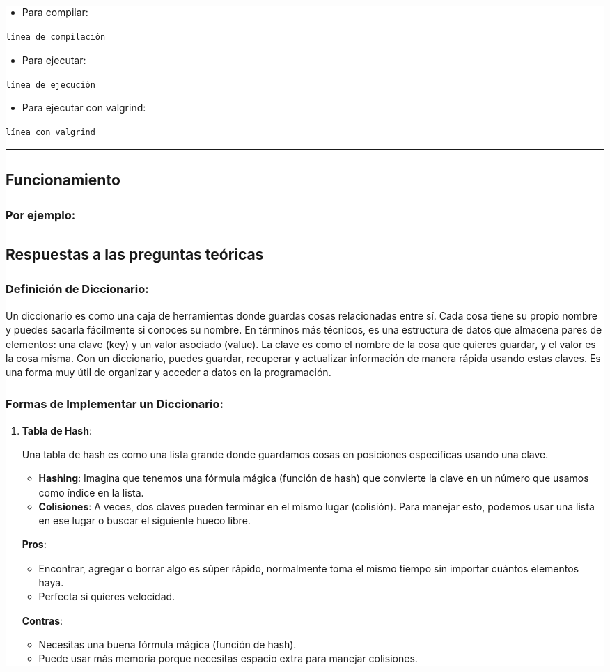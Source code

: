- Para compilar:

```bash
línea de compilación
```

- Para ejecutar:

```bash
línea de ejecución
```

- Para ejecutar con valgrind:
```bash
línea con valgrind
```
---
##  Funcionamiento


### Por ejemplo:


## Respuestas a las preguntas teóricas

### Definición de Diccionario:

Un diccionario es como una caja de herramientas donde guardas cosas relacionadas entre sí. Cada cosa tiene su propio nombre y puedes sacarla fácilmente si conoces su nombre. En términos más técnicos, es una estructura de datos que almacena pares de elementos: una clave (key) y un valor asociado (value). La clave es como el nombre de la cosa que quieres guardar, y el valor es la cosa misma. Con un diccionario, puedes guardar, recuperar y actualizar información de manera rápida usando estas claves. Es una forma muy útil de organizar y acceder a datos en la programación.

### Formas de Implementar un Diccionario:

1. **Tabla de Hash**:

   Una tabla de hash es como una lista grande donde guardamos cosas en posiciones específicas usando una clave.

   - **Hashing**: Imagina que tenemos una fórmula mágica (función de hash) que convierte la clave en un número que usamos como índice en la lista.
   - **Colisiones**: A veces, dos claves pueden terminar en el mismo lugar (colisión). Para manejar esto, podemos usar una lista en ese lugar o buscar el siguiente hueco libre.

   **Pros**:
   - Encontrar, agregar o borrar algo es súper rápido, normalmente toma el mismo tiempo sin importar cuántos elementos haya.
   - Perfecta si quieres velocidad.

   **Contras**:
   - Necesitas una buena fórmula mágica (función de hash).
   - Puede usar más memoria porque necesitas espacio extra para manejar colisiones.
